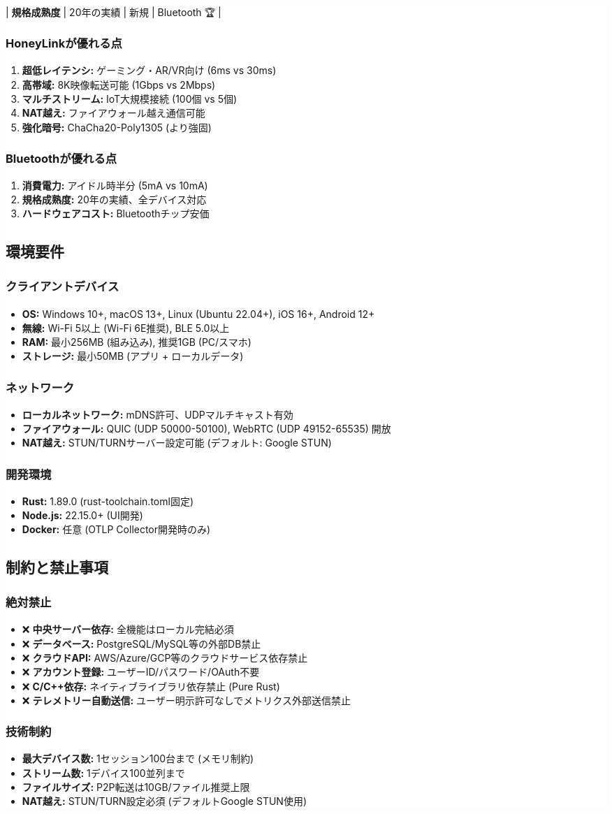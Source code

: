| **規格成熟度** | 20年の実績 | 新規 | Bluetooth 🏆 |

### HoneyLinkが優れる点
1. **超低レイテンシ:** ゲーミング・AR/VR向け (6ms vs 30ms)
2. **高帯域:** 8K映像転送可能 (1Gbps vs 2Mbps)
3. **マルチストリーム:** IoT大規模接続 (100個 vs 5個)
4. **NAT越え:** ファイアウォール越え通信可能
5. **強化暗号:** ChaCha20-Poly1305 (より強固)

### Bluetoothが優れる点
1. **消費電力:** アイドル時半分 (5mA vs 10mA)
2. **規格成熟度:** 20年の実績、全デバイス対応
3. **ハードウェアコスト:** Bluetoothチップ安価

## 環境要件

### クライアントデバイス
- **OS:** Windows 10+, macOS 13+, Linux (Ubuntu 22.04+), iOS 16+, Android 12+
- **無線:** Wi-Fi 5以上 (Wi-Fi 6E推奨), BLE 5.0以上
- **RAM:** 最小256MB (組み込み), 推奨1GB (PC/スマホ)
- **ストレージ:** 最小50MB (アプリ + ローカルデータ)

### ネットワーク
- **ローカルネットワーク:** mDNS許可、UDPマルチキャスト有効
- **ファイアウォール:** QUIC (UDP 50000-50100), WebRTC (UDP 49152-65535) 開放
- **NAT越え:** STUN/TURNサーバー設定可能 (デフォルト: Google STUN)

### 開発環境
- **Rust:** 1.89.0 (rust-toolchain.toml固定)
- **Node.js:** 22.15.0+ (UI開発)
- **Docker:** 任意 (OTLP Collector開発時のみ)

## 制約と禁止事項

### 絶対禁止
- ❌ **中央サーバー依存:** 全機能はローカル完結必須
- ❌ **データベース:** PostgreSQL/MySQL等の外部DB禁止
- ❌ **クラウドAPI:** AWS/Azure/GCP等のクラウドサービス依存禁止
- ❌ **アカウント登録:** ユーザーID/パスワード/OAuth不要
- ❌ **C/C++依存:** ネイティブライブラリ依存禁止 (Pure Rust)
- ❌ **テレメトリー自動送信:** ユーザー明示許可なしでメトリクス外部送信禁止

### 技術制約
- **最大デバイス数:** 1セッション100台まで (メモリ制約)
- **ストリーム数:** 1デバイス100並列まで
- **ファイルサイズ:** P2P転送は10GB/ファイル推奨上限
- **NAT越え:** STUN/TURN設定必須 (デフォルトGoogle STUN使用)
